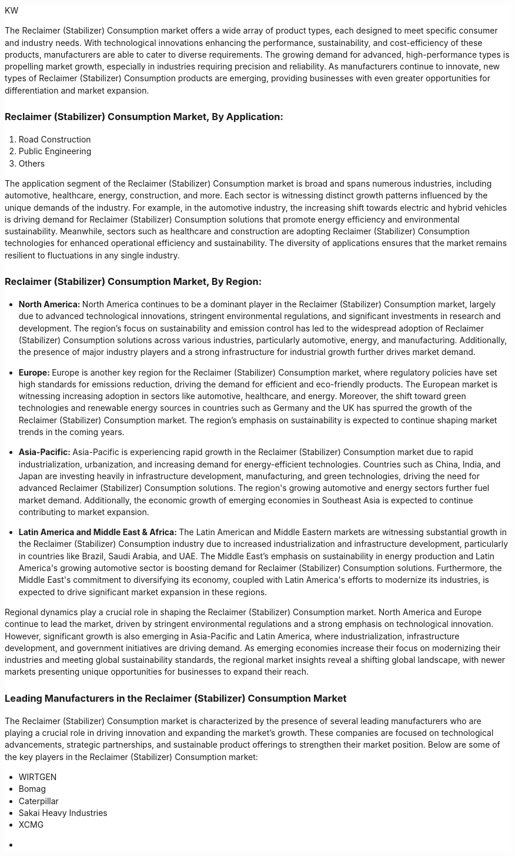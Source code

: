 KW</li></ol><p>The Reclaimer (Stabilizer) Consumption market offers a wide array of product types, each designed to meet specific consumer and industry needs. With technological innovations enhancing the performance, sustainability, and cost-efficiency of these products, manufacturers are able to cater to diverse requirements. The growing demand for advanced, high-performance types is propelling market growth, especially in industries requiring precision and reliability. As manufacturers continue to innovate, new types of Reclaimer (Stabilizer) Consumption products are emerging, providing businesses with even greater opportunities for differentiation and market expansion.</p><h3>Reclaimer (Stabilizer) Consumption Market,&nbsp;By Application:</h3><ol><li>Road Construction<li> Public Engineering<li> Others</li></ol><p>The application segment of the Reclaimer (Stabilizer) Consumption market is broad and spans numerous industries, including automotive, healthcare, energy, construction, and more. Each sector is witnessing distinct growth patterns influenced by the unique demands of the industry. For example, in the automotive industry, the increasing shift towards electric and hybrid vehicles is driving demand for Reclaimer (Stabilizer) Consumption solutions that promote energy efficiency and environmental sustainability. Meanwhile, sectors such as healthcare and construction are adopting Reclaimer (Stabilizer) Consumption technologies for enhanced operational efficiency and sustainability. The diversity of applications ensures that the market remains resilient to fluctuations in any single industry.</p><h3>Reclaimer (Stabilizer) Consumption Market, By Region:</h3><ul><li><p><strong>North America:&nbsp;</strong>North America continues to be a dominant player in the Reclaimer (Stabilizer) Consumption market, largely due to advanced technological innovations, stringent environmental regulations, and significant investments in research and development. The region&rsquo;s focus on sustainability and emission control has led to the widespread adoption of Reclaimer (Stabilizer) Consumption solutions across various industries, particularly automotive, energy, and manufacturing. Additionally, the presence of major industry players and a strong infrastructure for industrial growth further drives market demand.</p></li><li><p><strong><strong>Europe:&nbsp;</strong></strong>Europe is another key region for the Reclaimer (Stabilizer) Consumption market, where regulatory policies have set high standards for emissions reduction, driving the demand for efficient and eco-friendly products. The European market is witnessing increasing adoption in sectors like automotive, healthcare, and energy. Moreover, the shift toward green technologies and renewable energy sources in countries such as Germany and the UK has spurred the growth of the Reclaimer (Stabilizer) Consumption market. The region&rsquo;s emphasis on sustainability is expected to continue shaping market trends in the coming years.</p></li><li><p><strong><strong>Asia-Pacific:&nbsp;</strong></strong>Asia-Pacific is experiencing rapid growth in the Reclaimer (Stabilizer) Consumption market due to rapid industrialization, urbanization, and increasing demand for energy-efficient technologies. Countries such as China, India, and Japan are investing heavily in infrastructure development, manufacturing, and green technologies, driving the need for advanced Reclaimer (Stabilizer) Consumption solutions. The region's growing automotive and energy sectors further fuel market demand. Additionally, the economic growth of emerging economies in Southeast Asia is expected to continue contributing to market expansion.</p></li><li><p><strong><strong>Latin America and Middle East &amp; Africa:&nbsp;</strong></strong>The Latin American and Middle Eastern markets are witnessing substantial growth in the Reclaimer (Stabilizer) Consumption industry due to increased industrialization and infrastructure development, particularly in countries like Brazil, Saudi Arabia, and UAE. The Middle East&rsquo;s emphasis on sustainability in energy production and Latin America's growing automotive sector is boosting demand for Reclaimer (Stabilizer) Consumption solutions. Furthermore, the Middle East's commitment to diversifying its economy, coupled with Latin America's efforts to modernize its industries, is expected to drive significant market expansion in these regions.</p></li></ul><p>Regional dynamics play a crucial role in shaping the Reclaimer (Stabilizer) Consumption market. North America and Europe continue to lead the market, driven by stringent environmental regulations and a strong emphasis on technological innovation. However, significant growth is also emerging in Asia-Pacific and Latin America, where industrialization, infrastructure development, and government initiatives are driving demand. As emerging economies increase their focus on modernizing their industries and meeting global sustainability standards, the regional market insights reveal a shifting global landscape, with newer markets presenting unique opportunities for businesses to expand their reach.</p><h3><strong>Leading Manufacturers in the Reclaimer (Stabilizer) Consumption Market</strong></h3><p>The Reclaimer (Stabilizer) Consumption market is characterized by the presence of several leading manufacturers who are playing a crucial role in driving innovation and expanding the market&rsquo;s growth. These companies are focused on technological advancements, strategic partnerships, and sustainable product offerings to strengthen their market position. Below are some of the key players in the Reclaimer (Stabilizer) Consumption market:</p></div><div class="article-main__content" data-test-id="publishing-text-block"><ul><li><span class="">WIRTGEN<li> Bomag<li> Caterpillar<li> Sakai Heavy Industries<li> XCMG<li>